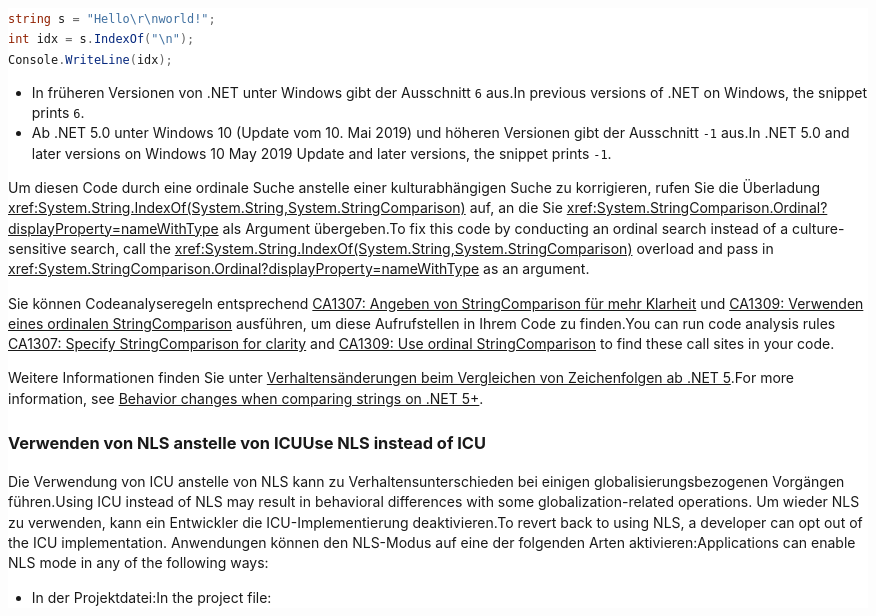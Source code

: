 ```csharp
string s = "Hello\r\nworld!";
int idx = s.IndexOf("\n");
Console.WriteLine(idx);
```

- <span data-ttu-id="1f162-125">In früheren Versionen von .NET unter Windows gibt der Ausschnitt `6` aus.</span><span class="sxs-lookup"><span data-stu-id="1f162-125">In previous versions of .NET on Windows, the snippet prints `6`.</span></span>
- <span data-ttu-id="1f162-126">Ab .NET 5.0 unter Windows 10 (Update vom 10. Mai 2019) und höheren Versionen gibt der Ausschnitt `-1` aus.</span><span class="sxs-lookup"><span data-stu-id="1f162-126">In .NET 5.0 and later versions on Windows 10 May 2019 Update and later versions, the snippet prints `-1`.</span></span>

<span data-ttu-id="1f162-127">Um diesen Code durch eine ordinale Suche anstelle einer kulturabhängigen Suche zu korrigieren, rufen Sie die Überladung <xref:System.String.IndexOf(System.String,System.StringComparison)> auf, an die Sie <xref:System.StringComparison.Ordinal?displayProperty=nameWithType> als Argument übergeben.</span><span class="sxs-lookup"><span data-stu-id="1f162-127">To fix this code by conducting an ordinal search instead of a culture-sensitive search, call the <xref:System.String.IndexOf(System.String,System.StringComparison)> overload and pass in <xref:System.StringComparison.Ordinal?displayProperty=nameWithType> as an argument.</span></span>

<span data-ttu-id="1f162-128">Sie können Codeanalyseregeln entsprechend [CA1307: Angeben von StringComparison für mehr Klarheit](../../../docs/fundamentals/code-analysis/quality-rules/ca1307.md) und [CA1309: Verwenden eines ordinalen StringComparison](../../../docs/fundamentals/code-analysis/quality-rules/ca1309.md) ausführen, um diese Aufrufstellen in Ihrem Code zu finden.</span><span class="sxs-lookup"><span data-stu-id="1f162-128">You can run code analysis rules [CA1307: Specify StringComparison for clarity](../../../docs/fundamentals/code-analysis/quality-rules/ca1307.md) and [CA1309: Use ordinal StringComparison](../../../docs/fundamentals/code-analysis/quality-rules/ca1309.md) to find these call sites in your code.</span></span>

<span data-ttu-id="1f162-129">Weitere Informationen finden Sie unter [Verhaltensänderungen beim Vergleichen von Zeichenfolgen ab .NET 5](../base-types/string-comparison-net-5-plus.md).</span><span class="sxs-lookup"><span data-stu-id="1f162-129">For more information, see [Behavior changes when comparing strings on .NET 5+](../base-types/string-comparison-net-5-plus.md).</span></span>

### <a name="use-nls-instead-of-icu"></a><span data-ttu-id="1f162-130">Verwenden von NLS anstelle von ICU</span><span class="sxs-lookup"><span data-stu-id="1f162-130">Use NLS instead of ICU</span></span>

<span data-ttu-id="1f162-131">Die Verwendung von ICU anstelle von NLS kann zu Verhaltensunterschieden bei einigen globalisierungsbezogenen Vorgängen führen.</span><span class="sxs-lookup"><span data-stu-id="1f162-131">Using ICU instead of NLS may result in behavioral differences with some globalization-related operations.</span></span> <span data-ttu-id="1f162-132">Um wieder NLS zu verwenden, kann ein Entwickler die ICU-Implementierung deaktivieren.</span><span class="sxs-lookup"><span data-stu-id="1f162-132">To revert back to using NLS, a developer can opt out of the ICU implementation.</span></span> <span data-ttu-id="1f162-133">Anwendungen können den NLS-Modus auf eine der folgenden Arten aktivieren:</span><span class="sxs-lookup"><span data-stu-id="1f162-133">Applications can enable NLS mode in any of the following ways:</span></span>

- <span data-ttu-id="1f162-134">In der Projektdatei:</span><span class="sxs-lookup"><span data-stu-id="1f162-134">In the project file:</span></span>
